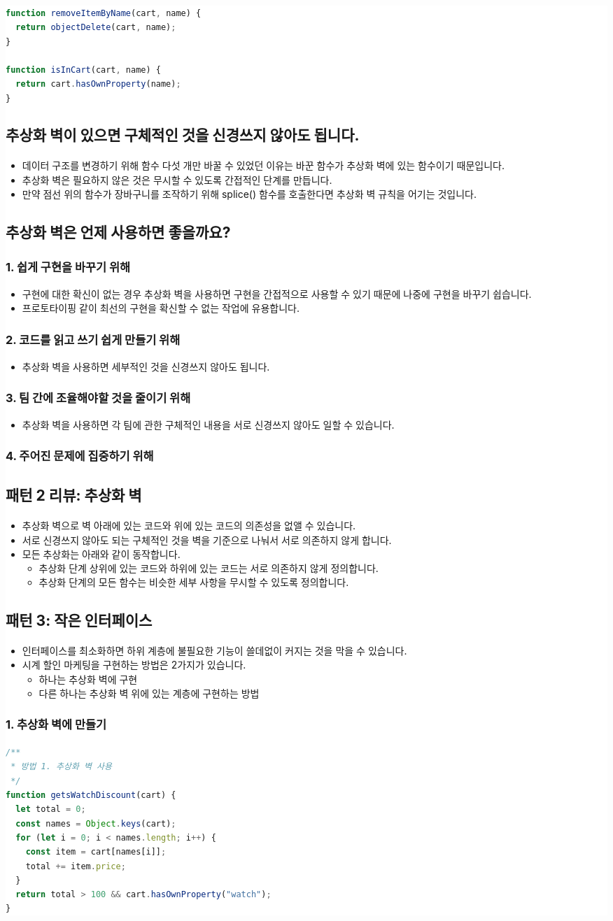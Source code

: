 ```jsx
function removeItemByName(cart, name) {
  return objectDelete(cart, name);
}

function isInCart(cart, name) {
  return cart.hasOwnProperty(name);
}
```

## 추상화 벽이 있으면 구체적인 것을 신경쓰지 않아도 됩니다.

- 데이터 구조를 변경하기 위해 함수 다섯 개만 바꿀 수 있었던 이유는 바꾼 함수가 추상화 벽에 있는 함수이기 때문입니다.
- 추상화 벽은 필요하지 않은 것은 무시할 수 있도록 간접적인 단계를 만듭니다.
- 만약 점선 위의 함수가 장바구니를 조작하기 위해 splice() 함수를 호출한다면 추상화 벽 규칙을 어기는 것입니다.

## 추상화 벽은 언제 사용하면 좋을까요?

### 1. 쉽게 구현을 바꾸기 위해

- 구현에 대한 확신이 없는 경우 추상화 벽을 사용하면 구현을 간접적으로 사용할 수 있기 때문에 나중에 구현을 바꾸기 쉽습니다.
- 프로토타이핑 같이 최선의 구현을 확신할 수 없는 작업에 유용합니다.

### 2. 코드를 읽고 쓰기 쉽게 만들기 위해

- 추상화 벽을 사용하면 세부적인 것을 신경쓰지 않아도 됩니다.

### 3. 팀 간에 조율해야할 것을 줄이기 위해

- 추상화 벽을 사용하면 각 팀에 관한 구체적인 내용을 서로 신경쓰지 않아도 일할 수 있습니다.

### 4. 주어진 문제에 집중하기 위해

## 패턴 2 리뷰: 추상화 벽

- 추상화 벽으로 벽 아래에 있는 코드와 위에 있는 코드의 의존성을 없앨 수 있습니다.
- 서로 신경쓰지 않아도 되는 구체적인 것을 벽을 기준으로 나눠서 서로 의존하지 않게 합니다.
- 모든 추상화는 아래와 같이 동작합니다.
    - 추상화 단계 상위에 있는 코드와 하위에 있는 코드는 서로 의존하지 않게 정의합니다.
    - 추상화 단계의 모든 함수는 비슷한 세부 사항을 무시할 수 있도록 정의합니다.

## 패턴 3: 작은 인터페이스

- 인터페이스를 최소화하면 하위 계층에 불필요한 기능이 쓸데없이 커지는 것을 막을 수 있습니다.
- 시계 할인 마케팅을 구현하는 방법은 2가지가 있습니다.
    - 하나는 추상화 벽에 구현
    - 다른 하나는 추상화 벽 위에 있는 계층에 구현하는 방법

### 1. 추상화 벽에 만들기

```jsx
/**
 * 방법 1. 추상화 벽 사용
 */
function getsWatchDiscount(cart) {
  let total = 0;
  const names = Object.keys(cart);
  for (let i = 0; i < names.length; i++) {
    const item = cart[names[i]];
    total += item.price;
  }
  return total > 100 && cart.hasOwnProperty("watch");
}
```